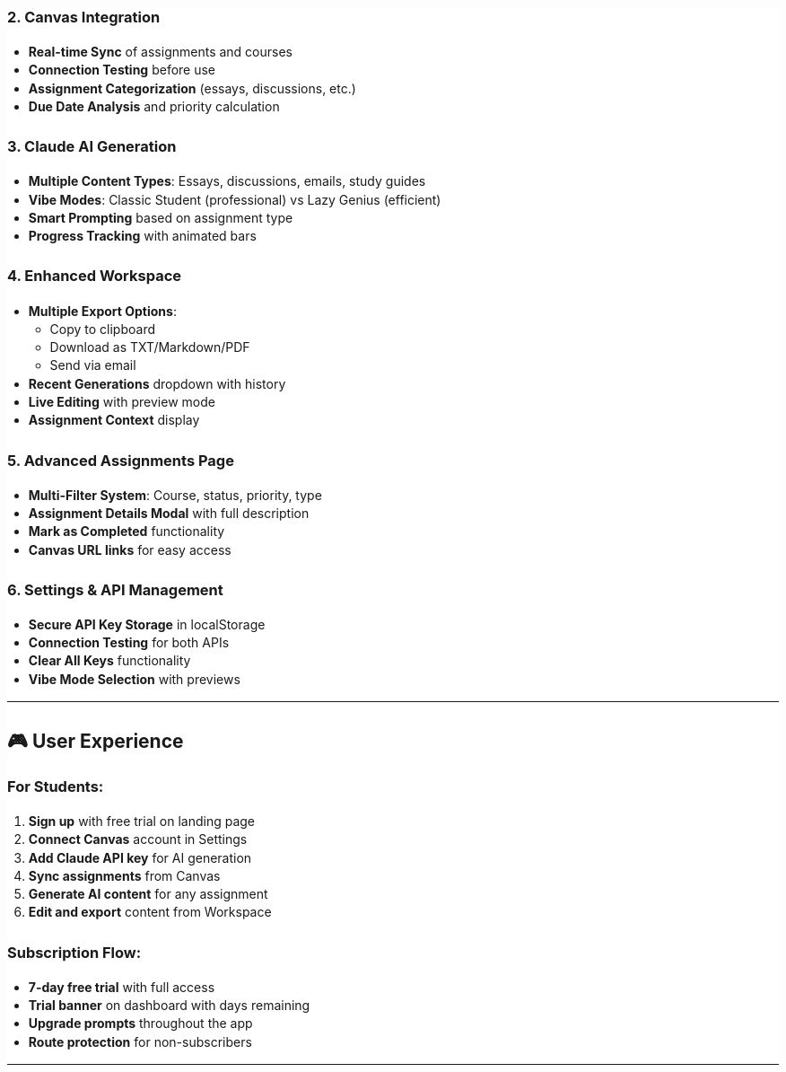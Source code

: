 ### 2. **Canvas Integration**
- **Real-time Sync** of assignments and courses
- **Connection Testing** before use
- **Assignment Categorization** (essays, discussions, etc.)
- **Due Date Analysis** and priority calculation

### 3. **Claude AI Generation**
- **Multiple Content Types**: Essays, discussions, emails, study guides
- **Vibe Modes**: Classic Student (professional) vs Lazy Genius (efficient)
- **Smart Prompting** based on assignment type
- **Progress Tracking** with animated bars

### 4. **Enhanced Workspace**
- **Multiple Export Options**:
  - Copy to clipboard
  - Download as TXT/Markdown/PDF
  - Send via email
- **Recent Generations** dropdown with history
- **Live Editing** with preview mode
- **Assignment Context** display

### 5. **Advanced Assignments Page**
- **Multi-Filter System**: Course, status, priority, type
- **Assignment Details Modal** with full description
- **Mark as Completed** functionality
- **Canvas URL links** for easy access

### 6. **Settings & API Management**
- **Secure API Key Storage** in localStorage
- **Connection Testing** for both APIs
- **Clear All Keys** functionality
- **Vibe Mode Selection** with previews

---

## 🎮 **User Experience**

### **For Students:**
1. **Sign up** with free trial on landing page
2. **Connect Canvas** account in Settings
3. **Add Claude API key** for AI generation
4. **Sync assignments** from Canvas
5. **Generate AI content** for any assignment
6. **Edit and export** content from Workspace

### **Subscription Flow:**
- **7-day free trial** with full access
- **Trial banner** on dashboard with days remaining
- **Upgrade prompts** throughout the app
- **Route protection** for non-subscribers

---